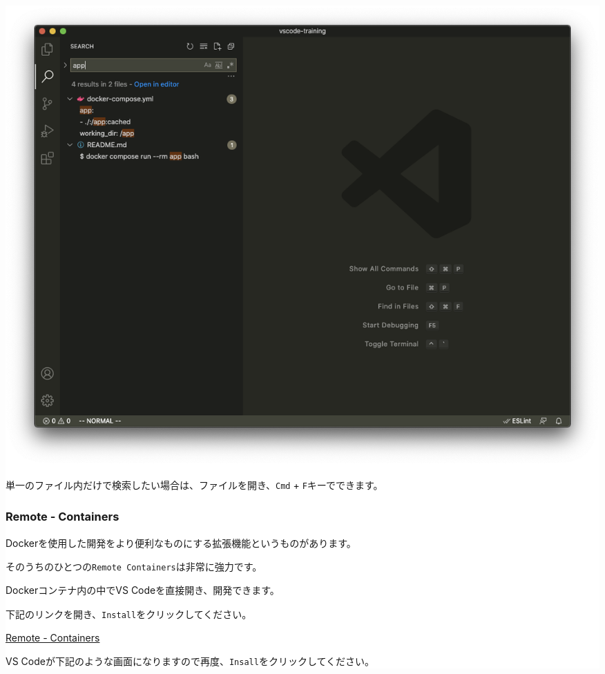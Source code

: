 ![Search Keyword](./../public/vscode/search-keyword.png)

単一のファイル内だけで検索したい場合は、ファイルを開き、`Cmd` + `F`キーでできます。

### Remote - Containers

Dockerを使用した開発をより便利なものにする拡張機能というものがあります。

そのうちのひとつの`Remote Containers`は非常に強力です。

Dockerコンテナ内の中でVS Codeを直接開き、開発できます。

下記のリンクを開き、`Install`をクリックしてください。

[Remote - Containers](https://marketplace.visualstudio.com/items?itemName=ms-vscode-remote.remote-containers)

VS Codeが下記のような画面になりますので再度、`Insall`をクリックしてください。
